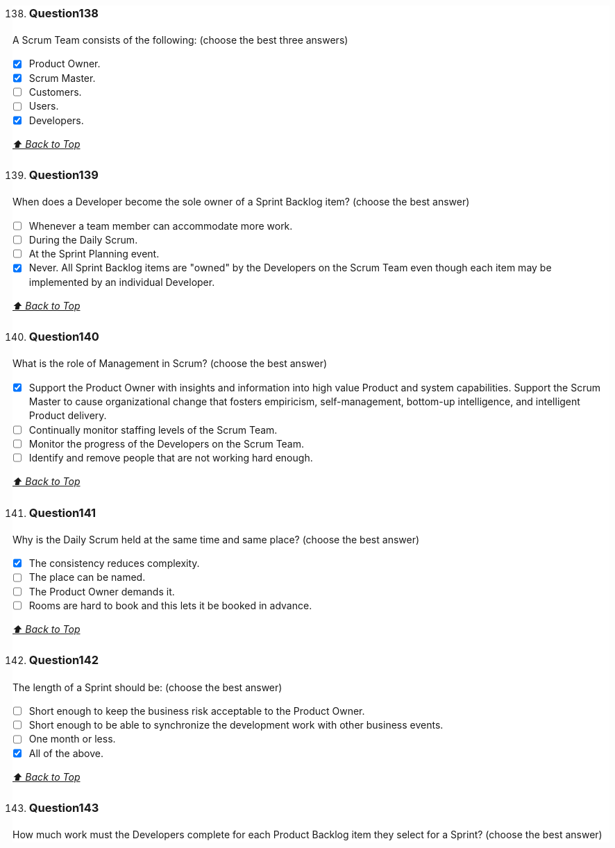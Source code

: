 138.  ### Question138
A Scrum Team consists of the following: (choose the best three answers)

- [x] Product Owner.
- [x] Scrum Master.
- [ ] Customers.
- [ ] Users.
- [x] Developers.

_[⬆ Back to Top](#table-of-contents)_

139.  ### Question139
When does a Developer become the sole owner of a Sprint Backlog item? (choose the best answer)

- [ ] Whenever a team member can accommodate more work.
- [ ] During the Daily Scrum.
- [ ] At the Sprint Planning event.
- [x] Never. All Sprint Backlog items are "owned" by the Developers on the Scrum Team even though each item may be implemented by an individual Developer.

_[⬆ Back to Top](#table-of-contents)_

140.  ### Question140
What is the role of Management in Scrum? (choose the best answer)

- [x] Support the Product Owner with insights and information into high value Product and system capabilities. Support the Scrum Master to cause organizational change that fosters empiricism, self-management, bottom-up intelligence, and intelligent Product delivery.
- [ ] Continually monitor staffing levels of the Scrum Team.
- [ ] Monitor the progress of the Developers on the Scrum Team.
- [ ] Identify and remove people that are not working hard enough.

_[⬆ Back to Top](#table-of-contents)_

141.  ### Question141
Why is the Daily Scrum held at the same time and same place? (choose the best answer)

- [x] The consistency reduces complexity.
- [ ] The place can be named.
- [ ] The Product Owner demands it.
- [ ] Rooms are hard to book and this lets it be booked in advance.

_[⬆ Back to Top](#table-of-contents)_

142.  ### Question142
The length of a Sprint should be: (choose the best answer)

- [ ] Short enough to keep the business risk acceptable to the Product Owner.
- [ ] Short enough to be able to synchronize the development work with other business events.
- [ ] One month or less.
- [x] All of the above.

_[⬆ Back to Top](#table-of-contents)_

143.  ### Question143
How much work must the Developers complete for each Product Backlog item they select for a Sprint? (choose the best answer)
